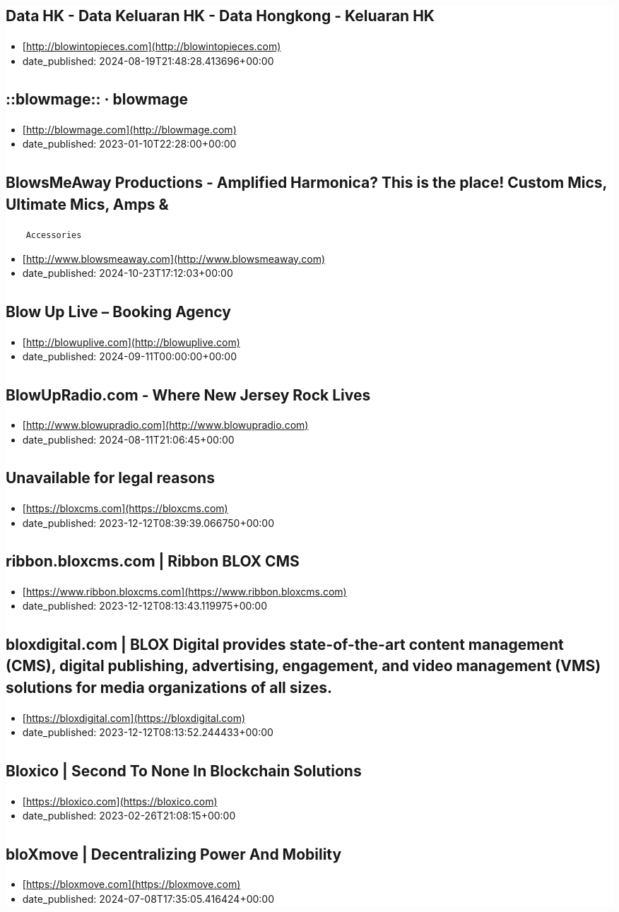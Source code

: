  ## Data HK - Data Keluaran HK - Data Hongkong - Keluaran HK
 - [http://blowintopieces.com](http://blowintopieces.com)
 - date_published: 2024-08-19T21:48:28.413696+00:00

 ## ::blowmage:: · blowmage
 - [http://blowmage.com](http://blowmage.com)
 - date_published: 2023-01-10T22:28:00+00:00

 ## BlowsMeAway Productions - Amplified Harmonica? This is the place! Custom Mics, Ultimate Mics, Amps &
		Accessories
 - [http://www.blowsmeaway.com](http://www.blowsmeaway.com)
 - date_published: 2024-10-23T17:12:03+00:00

 ## Blow Up Live – Booking Agency
 - [http://blowuplive.com](http://blowuplive.com)
 - date_published: 2024-09-11T00:00:00+00:00

 ## BlowUpRadio.com - Where New Jersey Rock Lives
 - [http://www.blowupradio.com](http://www.blowupradio.com)
 - date_published: 2024-08-11T21:06:45+00:00

 ## Unavailable for legal reasons
 - [https://bloxcms.com](https://bloxcms.com)
 - date_published: 2023-12-12T08:39:39.066750+00:00

 ## ribbon.bloxcms.com | Ribbon BLOX CMS
 - [https://www.ribbon.bloxcms.com](https://www.ribbon.bloxcms.com)
 - date_published: 2023-12-12T08:13:43.119975+00:00

 ## bloxdigital.com | BLOX Digital provides state-of-the-art content management (CMS), digital publishing, advertising, engagement, and video management (VMS) solutions for media organizations of all sizes.
 - [https://bloxdigital.com](https://bloxdigital.com)
 - date_published: 2023-12-12T08:13:52.244433+00:00

 ## Bloxico | Second To None In Blockchain Solutions
 - [https://bloxico.com](https://bloxico.com)
 - date_published: 2023-02-26T21:08:15+00:00

 ## bloXmove | Decentralizing Power And Mobility
 - [https://bloxmove.com](https://bloxmove.com)
 - date_published: 2024-07-08T17:35:05.416424+00:00
